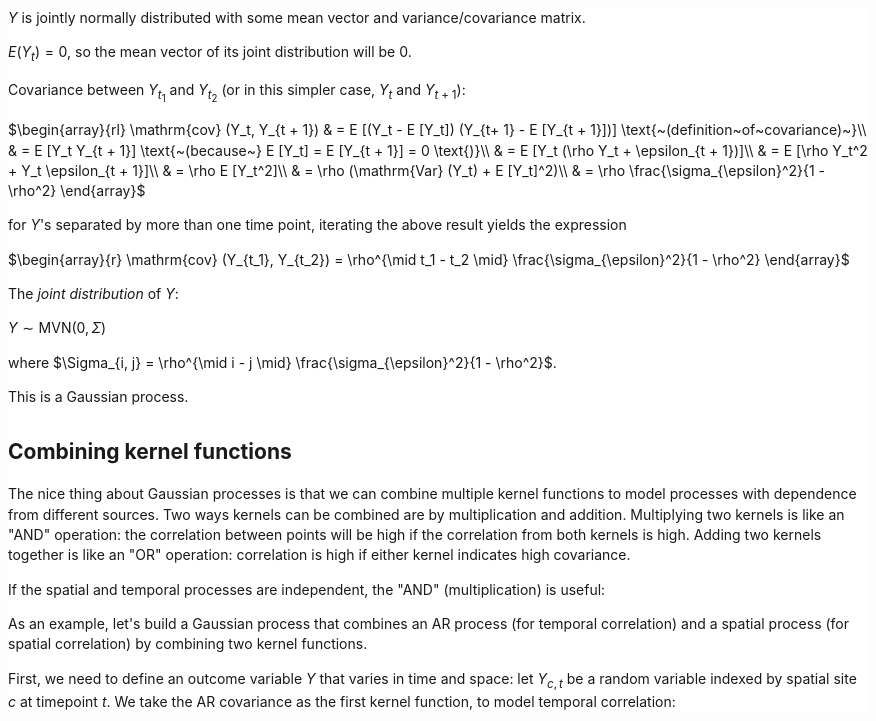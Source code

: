 
$Y$ is jointly normally distributed with some mean vector and variance/covariance matrix.

$E (Y_t) = 0$, so the mean vector of its joint distribution will be $0$.

Covariance between $Y_{t_1}$ and $Y_{t_2}$ (or in this simpler case, $Y_t$ and $Y_{t + 1} )$:

$\begin{array}{rl}
  \mathrm{cov} (Y_t, Y_{t + 1}) & = E [(Y_t - E [Y_t]) (Y_{t+ 1} - E [Y_{t + 1}])] \text{~(definition~of~covariance)~}\\
  & = E [Y_t Y_{t + 1}] \text{~(because~} E [Y_t] = E [Y_{t + 1}] = 0 \text{)}\\
  & = E [Y_t (\rho Y_t + \epsilon_{t + 1})]\\
  & = E [\rho Y_t^2 + Y_t \epsilon_{t + 1}]\\
  & = \rho E [Y_t^2]\\
  & = \rho (\mathrm{Var} (Y_t) + E [Y_t]^2)\\
  & = \rho \frac{\sigma_{\epsilon}^2}{1 - \rho^2}
\end{array}$

for $Y$'s separated by more than one time point, iterating the above
result yields the expression

$\begin{array}{r}
  \mathrm{cov} (Y_{t_1}, Y_{t_2}) = \rho^{\mid t_1 - t_2
  \mid} \frac{\sigma_{\epsilon}^2}{1 - \rho^2}
\end{array}$

The *joint distribution* of $Y$:

$Y \sim \mathrm{MVN} (0, \Sigma)$

where $\Sigma_{i, j} = \rho^{\mid i - j \mid}
\frac{\sigma_{\epsilon}^2}{1 - \rho^2}$. 

This is a Gaussian process.



## Combining kernel functions 

The nice thing about Gaussian processes is that we can combine multiple
kernel functions to model processes with dependence from different
sources. Two ways kernels can be combined are by multiplication and
addition. Multiplying two kernels is like an "AND" operation: the
correlation between points will be high if the correlation from both
kernels is high. Adding two kernels together is like an "OR" operation:
correlation is high if either kernel indicates high covariance.

If the spatial and temporal processes are independent, the "AND" (multiplication) is useful:

As an example, let's build a Gaussian process that combines an AR
process (for temporal correlation) and a spatial process (for spatial
correlation) by combining two kernel functions. 

First, we need to define
an outcome variable $Y$ that varies in time and space: let $Y_{c, t}$ be
a random variable indexed by spatial site $c$ at timepoint $t$. We take
the AR covariance as the first kernel function, to model temporal
correlation:
